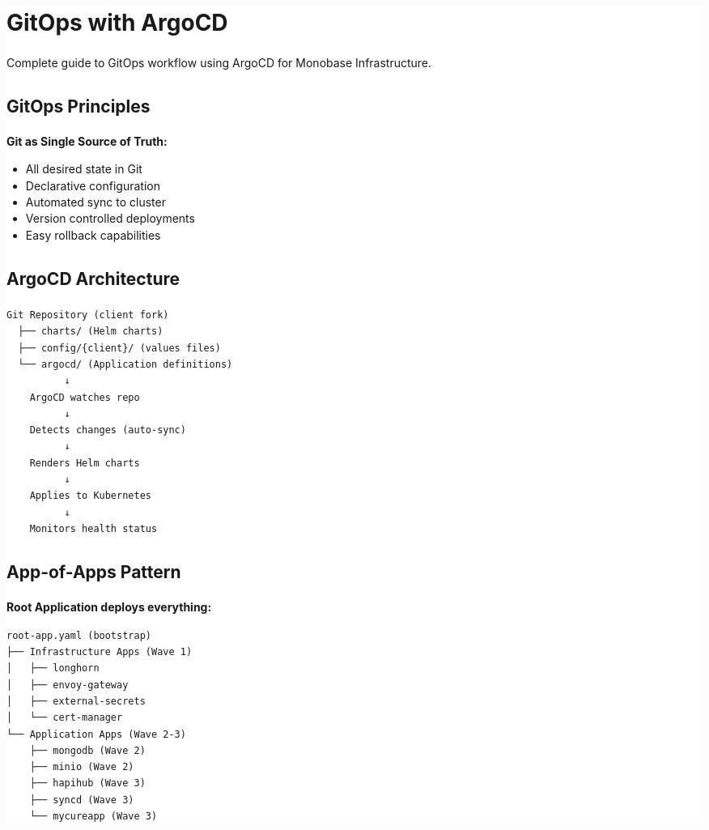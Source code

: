 # GitOps with ArgoCD

Complete guide to GitOps workflow using ArgoCD for Monobase Infrastructure.

## GitOps Principles

**Git as Single Source of Truth:**
- All desired state in Git
- Declarative configuration
- Automated sync to cluster
- Version controlled deployments
- Easy rollback capabilities

## ArgoCD Architecture

```
Git Repository (client fork)
  ├── charts/ (Helm charts)
  ├── config/{client}/ (values files)
  └── argocd/ (Application definitions)
          ↓
    ArgoCD watches repo
          ↓
    Detects changes (auto-sync)
          ↓
    Renders Helm charts
          ↓
    Applies to Kubernetes
          ↓
    Monitors health status
```

## App-of-Apps Pattern

**Root Application deploys everything:**

```
root-app.yaml (bootstrap)
├── Infrastructure Apps (Wave 1)
│   ├── longhorn
│   ├── envoy-gateway
│   ├── external-secrets
│   └── cert-manager
└── Application Apps (Wave 2-3)
    ├── mongodb (Wave 2)
    ├── minio (Wave 2)
    ├── hapihub (Wave 3)
    ├── syncd (Wave 3)
    └── mycureapp (Wave 3)
```
